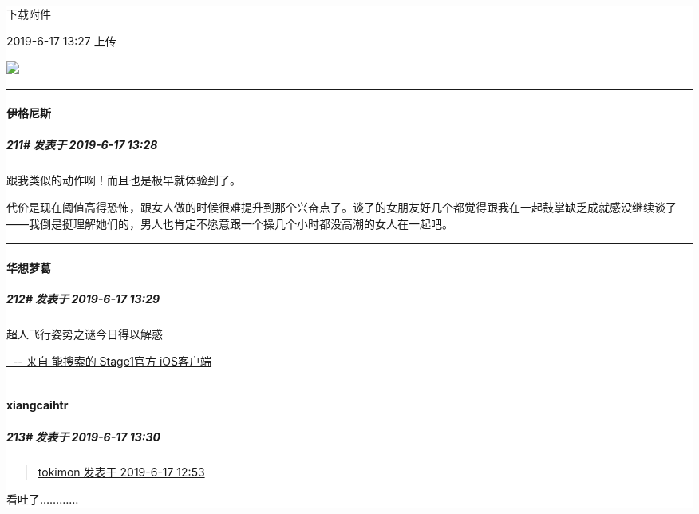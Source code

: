 下载附件

2019-6-17 13:27 上传




<img src="https://static.saraba1st.com/image/smiley/face2017/068.png" referrerpolicy="no-referrer">







-----

####  伊格尼斯  
##### 211#       发表于 2019-6-17 13:28




跟我类似的动作啊！而且也是极早就体验到了。


代价是现在阈值高得恐怖，跟女人做的时候很难提升到那个兴奋点了。谈了的女朋友好几个都觉得跟我在一起鼓掌缺乏成就感没继续谈了——我倒是挺理解她们的，男人也肯定不愿意跟一个操几个小时都没高潮的女人在一起吧。







-----

####  华想梦葛  
##### 212#       发表于 2019-6-17 13:29




超人飞行姿势之谜今日得以解惑

[  -- 来自 能搜索的 Stage1官方 iOS客户端](https://itunes.apple.com/fi/app/saraba1st/id1221237470?mt=8)







-----

####  xiangcaihtr  
##### 213#       发表于 2019-6-17 13:30



<blockquote><a href="httphttps://bbs.saraba1st.com/2b/forum.php?mod=redirect&amp;goto=findpost&amp;pid=44161940&amp;ptid=1840052" target="_blank">tokimon 发表于 2019-6-17 12:53</a></blockquote>
看吐了…………






